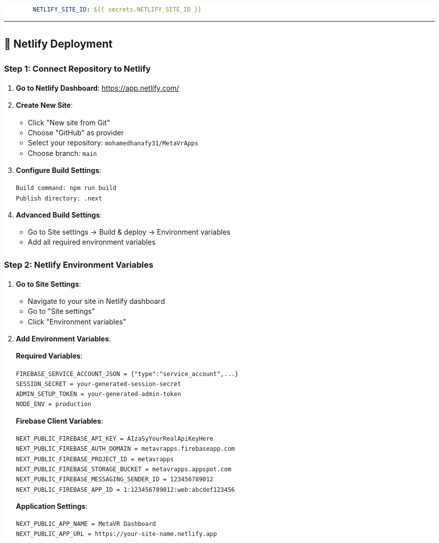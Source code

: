 ```yaml
        NETLIFY_SITE_ID: ${{ secrets.NETLIFY_SITE_ID }}
```

---

## 🚀 Netlify Deployment

### Step 1: Connect Repository to Netlify

1. **Go to Netlify Dashboard**: https://app.netlify.com/

2. **Create New Site**:
   - Click "New site from Git"
   - Choose "GitHub" as provider
   - Select your repository: `mohamedhanafy31/MetaVrApps`
   - Choose branch: `main`

3. **Configure Build Settings**:
   ```
   Build command: npm run build
   Publish directory: .next
   ```

4. **Advanced Build Settings**:
   - Go to Site settings → Build & deploy → Environment variables
   - Add all required environment variables

### Step 2: Netlify Environment Variables

1. **Go to Site Settings**:
   - Navigate to your site in Netlify dashboard
   - Go to "Site settings"
   - Click "Environment variables"

2. **Add Environment Variables**:

   **Required Variables**:
   ```
   FIREBASE_SERVICE_ACCOUNT_JSON = {"type":"service_account",...}
   SESSION_SECRET = your-generated-session-secret
   ADMIN_SETUP_TOKEN = your-generated-admin-token
   NODE_ENV = production
   ```

   **Firebase Client Variables**:
   ```
   NEXT_PUBLIC_FIREBASE_API_KEY = AIzaSyYourRealApiKeyHere
   NEXT_PUBLIC_FIREBASE_AUTH_DOMAIN = metavrapps.firebaseapp.com
   NEXT_PUBLIC_FIREBASE_PROJECT_ID = metavrapps
   NEXT_PUBLIC_FIREBASE_STORAGE_BUCKET = metavrapps.appspot.com
   NEXT_PUBLIC_FIREBASE_MESSAGING_SENDER_ID = 123456789012
   NEXT_PUBLIC_FIREBASE_APP_ID = 1:123456789012:web:abcdef123456
   ```

   **Application Settings**:
   ```
   NEXT_PUBLIC_APP_NAME = MetaVR Dashboard
   NEXT_PUBLIC_APP_URL = https://your-site-name.netlify.app
   ```
